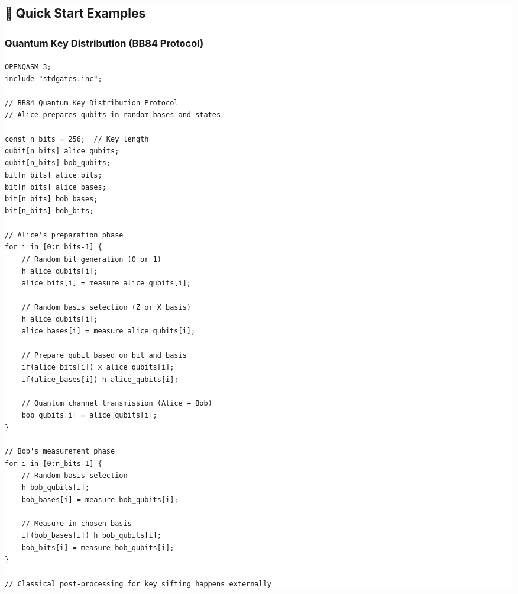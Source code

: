 ## 🎯 **Quick Start Examples**

### Quantum Key Distribution (BB84 Protocol)

```qasm
OPENQASM 3;
include "stdgates.inc";

// BB84 Quantum Key Distribution Protocol
// Alice prepares qubits in random bases and states

const n_bits = 256;  // Key length
qubit[n_bits] alice_qubits;
qubit[n_bits] bob_qubits;
bit[n_bits] alice_bits;
bit[n_bits] alice_bases;
bit[n_bits] bob_bases;
bit[n_bits] bob_bits;

// Alice's preparation phase
for i in [0:n_bits-1] {
    // Random bit generation (0 or 1)
    h alice_qubits[i];
    alice_bits[i] = measure alice_qubits[i];
    
    // Random basis selection (Z or X basis)
    h alice_qubits[i];
    alice_bases[i] = measure alice_qubits[i];
    
    // Prepare qubit based on bit and basis
    if(alice_bits[i]) x alice_qubits[i];
    if(alice_bases[i]) h alice_qubits[i];
    
    // Quantum channel transmission (Alice → Bob)
    bob_qubits[i] = alice_qubits[i];
}

// Bob's measurement phase
for i in [0:n_bits-1] {
    // Random basis selection
    h bob_qubits[i];
    bob_bases[i] = measure bob_qubits[i];
    
    // Measure in chosen basis
    if(bob_bases[i]) h bob_qubits[i];
    bob_bits[i] = measure bob_qubits[i];
}

// Classical post-processing for key sifting happens externally
```
